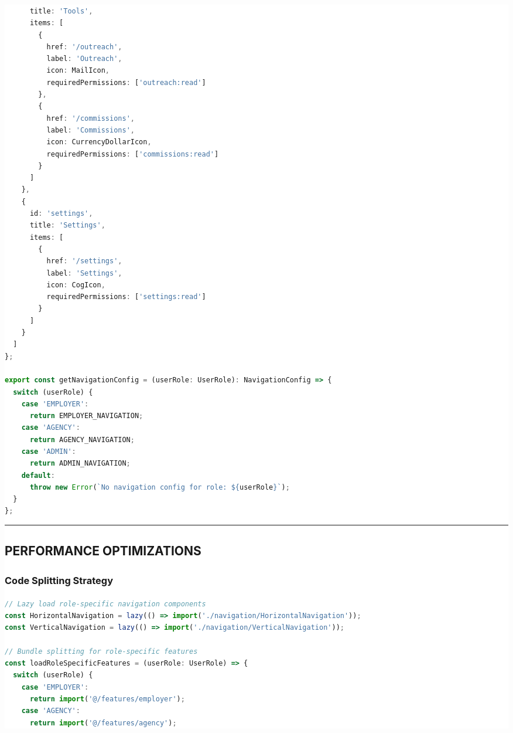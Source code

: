 ```typescript
      title: 'Tools',
      items: [
        {
          href: '/outreach',
          label: 'Outreach',
          icon: MailIcon,
          requiredPermissions: ['outreach:read']
        },
        {
          href: '/commissions',
          label: 'Commissions',
          icon: CurrencyDollarIcon,
          requiredPermissions: ['commissions:read']
        }
      ]
    },
    {
      id: 'settings',
      title: 'Settings',
      items: [
        {
          href: '/settings',
          label: 'Settings',
          icon: CogIcon,
          requiredPermissions: ['settings:read']
        }
      ]
    }
  ]
};

export const getNavigationConfig = (userRole: UserRole): NavigationConfig => {
  switch (userRole) {
    case 'EMPLOYER':
      return EMPLOYER_NAVIGATION;
    case 'AGENCY':
      return AGENCY_NAVIGATION;
    case 'ADMIN':
      return ADMIN_NAVIGATION;
    default:
      throw new Error(`No navigation config for role: ${userRole}`);
  }
};
```

---

## PERFORMANCE OPTIMIZATIONS

### Code Splitting Strategy
```typescript
// Lazy load role-specific navigation components
const HorizontalNavigation = lazy(() => import('./navigation/HorizontalNavigation'));
const VerticalNavigation = lazy(() => import('./navigation/VerticalNavigation'));

// Bundle splitting for role-specific features
const loadRoleSpecificFeatures = (userRole: UserRole) => {
  switch (userRole) {
    case 'EMPLOYER':
      return import('@/features/employer');
    case 'AGENCY':
      return import('@/features/agency');
```